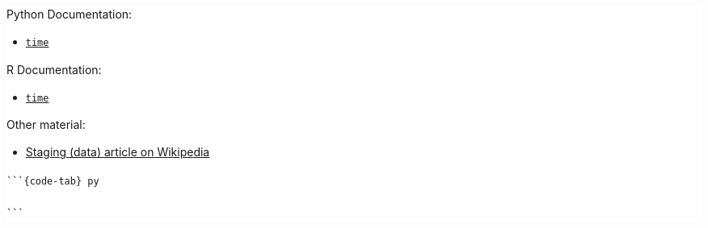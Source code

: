 

Python Documentation:
- [`time`](https://docs.python.org/3/library/time.html)

R Documentation:
- [`time`](https://www.rdocumentation.org/packages/base/versions/3.6.2/topics/Sys.time)

Other material:
- <a href="https://en.wikipedia.org/wiki/Staging_(data)">Staging (data) article on Wikipedia</a>
````{tabs}
```{code-tab} py

```
````
